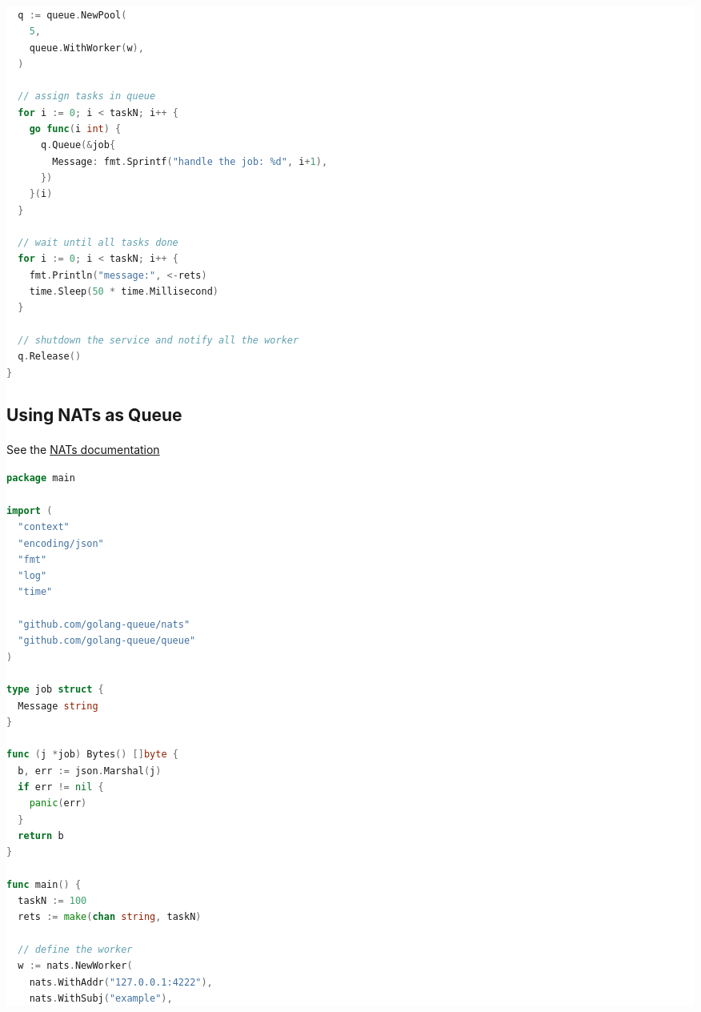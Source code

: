 ```go
  q := queue.NewPool(
    5,
    queue.WithWorker(w),
  )

  // assign tasks in queue
  for i := 0; i < taskN; i++ {
    go func(i int) {
      q.Queue(&job{
        Message: fmt.Sprintf("handle the job: %d", i+1),
      })
    }(i)
  }

  // wait until all tasks done
  for i := 0; i < taskN; i++ {
    fmt.Println("message:", <-rets)
    time.Sleep(50 * time.Millisecond)
  }

  // shutdown the service and notify all the worker
  q.Release()
}
```

## Using NATs as Queue

See the [NATs documentation](https://github.com/golang-queue/nats)

```go
package main

import (
  "context"
  "encoding/json"
  "fmt"
  "log"
  "time"

  "github.com/golang-queue/nats"
  "github.com/golang-queue/queue"
)

type job struct {
  Message string
}

func (j *job) Bytes() []byte {
  b, err := json.Marshal(j)
  if err != nil {
    panic(err)
  }
  return b
}

func main() {
  taskN := 100
  rets := make(chan string, taskN)

  // define the worker
  w := nats.NewWorker(
    nats.WithAddr("127.0.0.1:4222"),
    nats.WithSubj("example"),
```